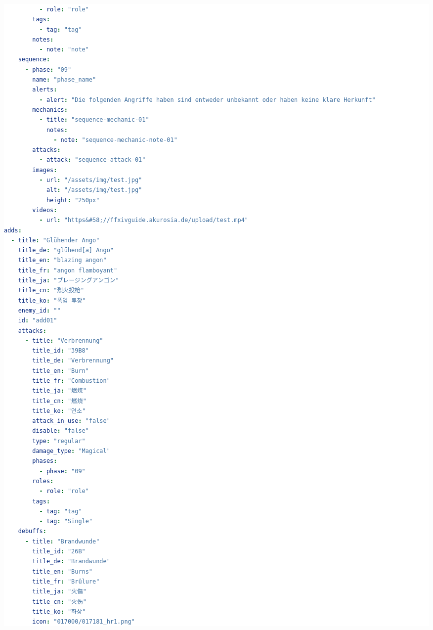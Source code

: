 ```yaml
          - role: "role"
        tags:
          - tag: "tag"
        notes:
          - note: "note"
    sequence:
      - phase: "09"
        name: "phase_name"
        alerts:
          - alert: "Die folgenden Angriffe haben sind entweder unbekannt oder haben keine klare Herkunft"
        mechanics:
          - title: "sequence-mechanic-01"
            notes:
              - note: "sequence-mechanic-note-01"
        attacks:
          - attack: "sequence-attack-01"
        images:
          - url: "/assets/img/test.jpg"
            alt: "/assets/img/test.jpg"
            height: "250px"
        videos:
          - url: "https&#58;//ffxivguide.akurosia.de/upload/test.mp4"
adds:
  - title: "Glühender Ango"
    title_de: "glühend[a] Ango"
    title_en: "blazing angon"
    title_fr: "angon flamboyant"
    title_ja: "ブレージングアンゴン"
    title_cn: "烈火投枪"
    title_ko: "폭염 투창"
    enemy_id: ""
    id: "add01"
    attacks:
      - title: "Verbrennung"
        title_id: "39B8"
        title_de: "Verbrennung"
        title_en: "Burn"
        title_fr: "Combustion"
        title_ja: "燃焼"
        title_cn: "燃烧"
        title_ko: "연소"
        attack_in_use: "false"
        disable: "false"
        type: "regular"
        damage_type: "Magical"
        phases:
          - phase: "09"
        roles:
          - role: "role"
        tags:
          - tag: "tag"
          - tag: "Single"
    debuffs:
      - title: "Brandwunde"
        title_id: "26B"
        title_de: "Brandwunde"
        title_en: "Burns"
        title_fr: "Brûlure"
        title_ja: "火傷"
        title_cn: "火伤"
        title_ko: "화상"
        icon: "017000/017181_hr1.png"
```